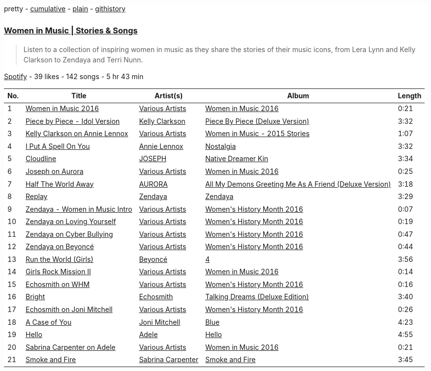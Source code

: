 pretty - [cumulative](/playlists/cumulative/1zriHsmiRJmTThtQk8UWPk.md) - [plain](/playlists/plain/1zriHsmiRJmTThtQk8UWPk) - [githistory](https://github.githistory.xyz/mackorone/spotify-playlist-archive/blob/main/playlists/plain/1zriHsmiRJmTThtQk8UWPk)

### [Women in Music \| Stories & Songs](https://open.spotify.com/playlist/1zriHsmiRJmTThtQk8UWPk)

> Listen to a collection of inspiring women in music as they share the stories of their music icons, from Lera Lynn and Kelly Clarkson to Zendaya and Terri Nunn.

[Spotify](https://open.spotify.com/user/spotify) - 39 likes - 142 songs - 5 hr 43 min

| No. | Title | Artist(s) | Album | Length |
|---|---|---|---|---|
| 1 | [Women in Music 2016](https://open.spotify.com/track/64BOuhuPuBAQ9hPuI72gfd) | [Various Artists](https://open.spotify.com/artist/0LyfQWJT6nXafLPZqxe9Of) | [Women in Music 2016](https://open.spotify.com/album/22p3NZgSeHXg2IpL3QwR8v) | 0:21 |
| 2 | [Piece by Piece \- Idol Version](https://open.spotify.com/track/3KbFtYPyVP6C7BQVgH2cCf) | [Kelly Clarkson](https://open.spotify.com/artist/3BmGtnKgCSGYIUhmivXKWX) | [Piece By Piece \(Deluxe Version\)](https://open.spotify.com/album/2puALR81qCmKmbOyuHAI94) | 3:32 |
| 3 | [Kelly Clarkson on Annie Lennox](https://open.spotify.com/track/38rXFAj14xVTGFY1GskEIo) | [Various Artists](https://open.spotify.com/artist/0LyfQWJT6nXafLPZqxe9Of) | [Women in Music \- 2015 Stories](https://open.spotify.com/album/42xVRS4aI6UCuMfkwkZ9ne) | 1:07 |
| 4 | [I Put A Spell On You](https://open.spotify.com/track/3sesq9P6ndjuqaq5om7sxT) | [Annie Lennox](https://open.spotify.com/artist/5MspMQqdVbdwP6ax3GXqum) | [Nostalgia](https://open.spotify.com/album/1REqQsUK0WRYQVzsmdsj04) | 3:32 |
| 5 | [Cloudline](https://open.spotify.com/track/5VXK0SX4IXRI1K9lkIWCEV) | [JOSEPH](https://open.spotify.com/artist/5Wfvw7rDz7HA6gE2z6QhqO) | [Native Dreamer Kin](https://open.spotify.com/album/5Ri0TGsU4wcJTBRLbo3gVh) | 3:34 |
| 6 | [Joseph on Aurora](https://open.spotify.com/track/45OXBb9DgEkZHSRyd0XGse) | [Various Artists](https://open.spotify.com/artist/0LyfQWJT6nXafLPZqxe9Of) | [Women in Music 2016](https://open.spotify.com/album/62MSYknWJzPS0cBnC1xJPt) | 0:25 |
| 7 | [Half The World Away](https://open.spotify.com/track/7ptiETa5fvavCyw2NtzhjZ) | [AURORA](https://open.spotify.com/artist/1WgXqy2Dd70QQOU7Ay074N) | [All My Demons Greeting Me As A Friend \(Deluxe Version\)](https://open.spotify.com/album/7ElzXR2E3kekE4wX1zDZq2) | 3:18 |
| 8 | [Replay](https://open.spotify.com/track/7d1CFwrBmH34gmS0Hkbfbt) | [Zendaya](https://open.spotify.com/artist/6sCbFbEjbYepqswM1vWjjs) | [Zendaya](https://open.spotify.com/album/7hCAU57zY6snnRSHXqAWUl) | 3:29 |
| 9 | [Zendaya \- Women in Music Intro](https://open.spotify.com/track/1rWStuaAMCPT03BR8pJXYL) | [Various Artists](https://open.spotify.com/artist/0LyfQWJT6nXafLPZqxe9Of) | [Women's History Month 2016](https://open.spotify.com/album/21SsViFktYlsThiZc0DP1R) | 0:07 |
| 10 | [Zendaya on Loving Yourself](https://open.spotify.com/track/37uc1GStPFvhalbnBOhBCJ) | [Various Artists](https://open.spotify.com/artist/0LyfQWJT6nXafLPZqxe9Of) | [Women's History Month 2016](https://open.spotify.com/album/21SsViFktYlsThiZc0DP1R) | 0:19 |
| 11 | [Zendaya on Cyber Bullying](https://open.spotify.com/track/5WvG6GTCksIPzWquoTHNyz) | [Various Artists](https://open.spotify.com/artist/0LyfQWJT6nXafLPZqxe9Of) | [Women's History Month 2016](https://open.spotify.com/album/21SsViFktYlsThiZc0DP1R) | 0:47 |
| 12 | [Zendaya on Beyoncé](https://open.spotify.com/track/7DSafv1wQ6vORbAK9LnhFg) | [Various Artists](https://open.spotify.com/artist/0LyfQWJT6nXafLPZqxe9Of) | [Women's History Month 2016](https://open.spotify.com/album/21SsViFktYlsThiZc0DP1R) | 0:44 |
| 13 | [Run the World \(Girls\)](https://open.spotify.com/track/1uXbwHHfgsXcUKfSZw5ZJ0) | [Beyoncé](https://open.spotify.com/artist/6vWDO969PvNqNYHIOW5v0m) | [4](https://open.spotify.com/album/1gIC63gC3B7o7FfpPACZQJ) | 3:56 |
| 14 | [Girls Rock Mission II](https://open.spotify.com/track/3C78GpAXDFhyxIqJHsXEE5) | [Various Artists](https://open.spotify.com/artist/0LyfQWJT6nXafLPZqxe9Of) | [Women in Music 2016](https://open.spotify.com/album/2T7TgderJjXYr1htHBmGiK) | 0:14 |
| 15 | [Echosmith on WHM](https://open.spotify.com/track/1kh0SEf7DVvd0Jq0AiHl8y) | [Various Artists](https://open.spotify.com/artist/0LyfQWJT6nXafLPZqxe9Of) | [Women's History Month 2016](https://open.spotify.com/album/21SsViFktYlsThiZc0DP1R) | 0:16 |
| 16 | [Bright](https://open.spotify.com/track/3WKg25vrbjJlkhsgl2W4p3) | [Echosmith](https://open.spotify.com/artist/1PbBg2aYjWLKRk84zJK15x) | [Talking Dreams \(Deluxe Edition\)](https://open.spotify.com/album/1oHY6eQmEG8skElDvFgKz2) | 3:40 |
| 17 | [Echosmith on Joni Mitchell](https://open.spotify.com/track/5bPkD3EB1WuYcNC8DPiTEP) | [Various Artists](https://open.spotify.com/artist/0LyfQWJT6nXafLPZqxe9Of) | [Women's History Month 2016](https://open.spotify.com/album/21SsViFktYlsThiZc0DP1R) | 0:26 |
| 18 | [A Case of You](https://open.spotify.com/track/7shVwhUdVbHpykOfbzvDc1) | [Joni Mitchell](https://open.spotify.com/artist/5hW4L92KnC6dX9t7tYM4Ve) | [Blue](https://open.spotify.com/album/1vz94WpXDVYIEGja8cjFNa) | 4:23 |
| 19 | [Hello](https://open.spotify.com/track/0ENSn4fwAbCGeFGVUbXEU3) | [Adele](https://open.spotify.com/artist/4dpARuHxo51G3z768sgnrY) | [Hello](https://open.spotify.com/album/1Eo1pg2D4beFgf3HFTJTMc) | 4:55 |
| 20 | [Sabrina Carpenter on Adele](https://open.spotify.com/track/3Qqg51NwzRMMynsuCq1trR) | [Various Artists](https://open.spotify.com/artist/0LyfQWJT6nXafLPZqxe9Of) | [Women in Music 2016](https://open.spotify.com/album/2T7TgderJjXYr1htHBmGiK) | 0:21 |
| 21 | [Smoke and Fire](https://open.spotify.com/track/67zT3NI4tTOj8GreXetF6s) | [Sabrina Carpenter](https://open.spotify.com/artist/74KM79TiuVKeVCqs8QtB0B) | [Smoke and Fire](https://open.spotify.com/album/6BNXa8shuN3ANF4P0J2ElP) | 3:45 |